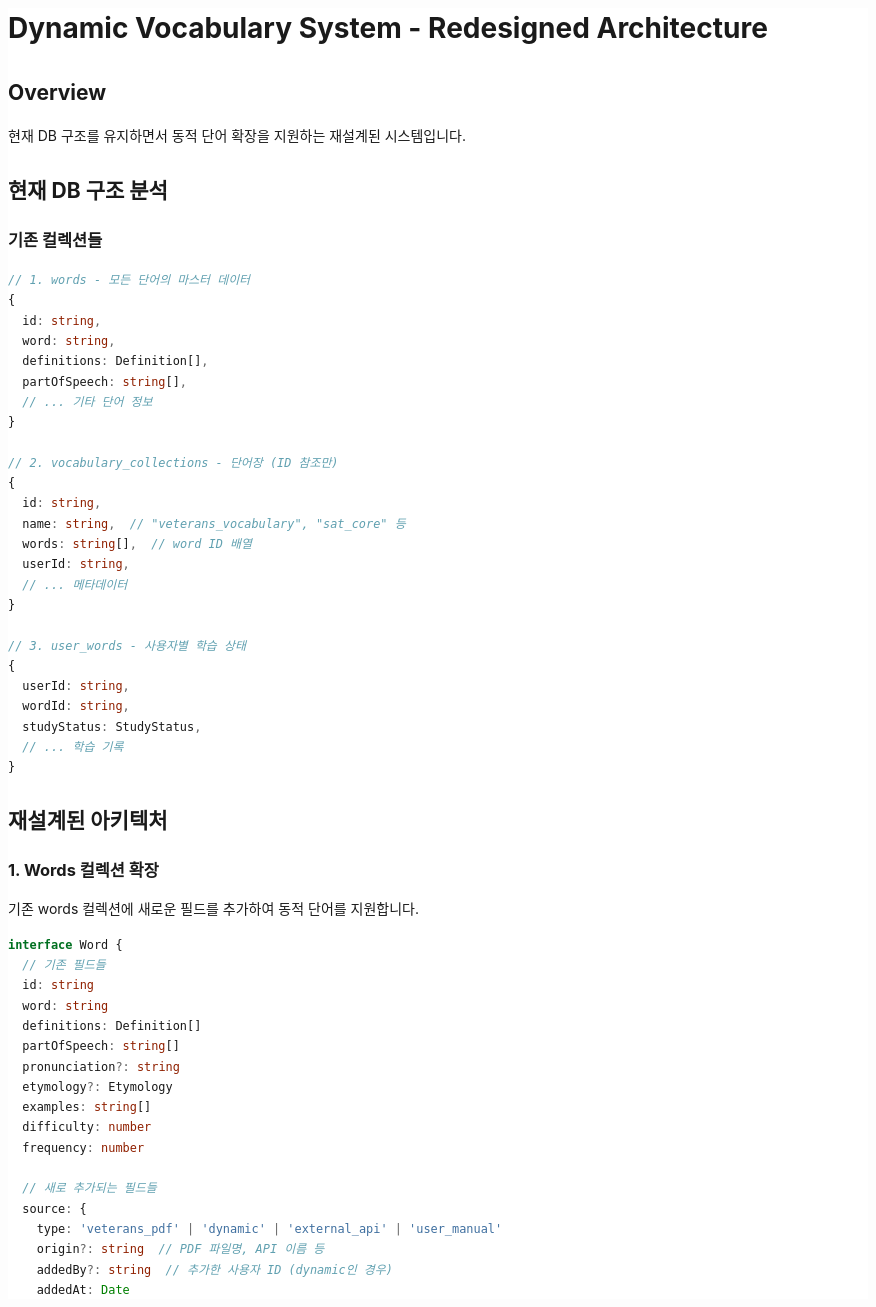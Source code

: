 # Dynamic Vocabulary System - Redesigned Architecture

## Overview
현재 DB 구조를 유지하면서 동적 단어 확장을 지원하는 재설계된 시스템입니다.

## 현재 DB 구조 분석

### 기존 컬렉션들
```typescript
// 1. words - 모든 단어의 마스터 데이터
{
  id: string,
  word: string,
  definitions: Definition[],
  partOfSpeech: string[],
  // ... 기타 단어 정보
}

// 2. vocabulary_collections - 단어장 (ID 참조만)
{
  id: string,
  name: string,  // "veterans_vocabulary", "sat_core" 등
  words: string[],  // word ID 배열
  userId: string,
  // ... 메타데이터
}

// 3. user_words - 사용자별 학습 상태
{
  userId: string,
  wordId: string,
  studyStatus: StudyStatus,
  // ... 학습 기록
}
```

## 재설계된 아키텍처

### 1. Words 컬렉션 확장

기존 words 컬렉션에 새로운 필드를 추가하여 동적 단어를 지원합니다.

```typescript
interface Word {
  // 기존 필드들
  id: string
  word: string
  definitions: Definition[]
  partOfSpeech: string[]
  pronunciation?: string
  etymology?: Etymology
  examples: string[]
  difficulty: number
  frequency: number
  
  // 새로 추가되는 필드들
  source: {
    type: 'veterans_pdf' | 'dynamic' | 'external_api' | 'user_manual'
    origin?: string  // PDF 파일명, API 이름 등
    addedBy?: string  // 추가한 사용자 ID (dynamic인 경우)
    addedAt: Date
```